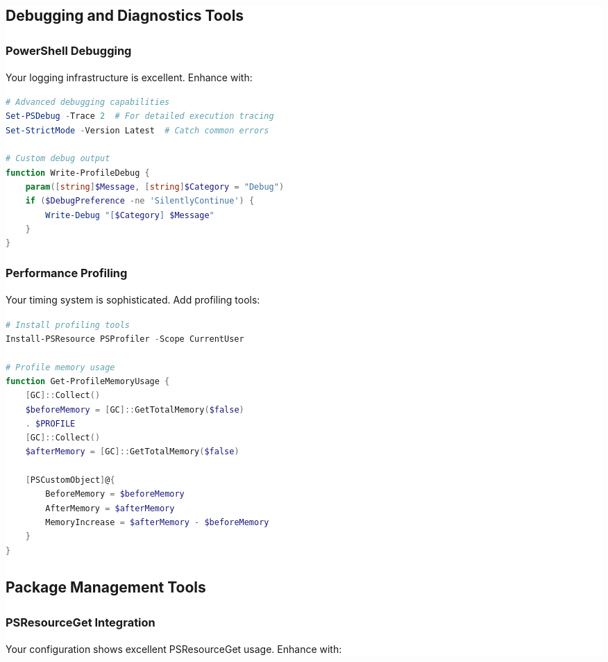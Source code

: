 
## Debugging and Diagnostics Tools

### **PowerShell Debugging**

Your logging infrastructure is excellent. Enhance with:

```powershell
# Advanced debugging capabilities
Set-PSDebug -Trace 2  # For detailed execution tracing
Set-StrictMode -Version Latest  # Catch common errors

# Custom debug output
function Write-ProfileDebug {
    param([string]$Message, [string]$Category = "Debug")
    if ($DebugPreference -ne 'SilentlyContinue') {
        Write-Debug "[$Category] $Message"
    }
}
```


### **Performance Profiling**

Your timing system is sophisticated. Add profiling tools:

```powershell
# Install profiling tools
Install-PSResource PSProfiler -Scope CurrentUser

# Profile memory usage
function Get-ProfileMemoryUsage {
    [GC]::Collect()
    $beforeMemory = [GC]::GetTotalMemory($false)
    . $PROFILE
    [GC]::Collect()
    $afterMemory = [GC]::GetTotalMemory($false)
    
    [PSCustomObject]@{
        BeforeMemory = $beforeMemory
        AfterMemory = $afterMemory
        MemoryIncrease = $afterMemory - $beforeMemory
    }
}
```


## Package Management Tools

### **PSResourceGet Integration**

Your configuration shows excellent PSResourceGet usage. Enhance with:


[^1_1]: repomix-output-jimbrig-psprof-1.txt
[^1_2]: https://github.com/jimbrig/PowerShell
[^1_3]: https://github.com/jimbrig/PowerShell-Module-Template
[^1_4]: https://www.reddit.com/r/ClaudeAI/comments/1ej7ad9/powershell_script_to_describe_code_repo_structure/
[^1_5]: https://stackoverflow.com/questions/4501210/how-do-i-make-a-powershell-profile-if-my-profile-path-contains-an-apostrophe
[^1_6]: https://www.powershellgallery.com/profiles/jimbrig
[^1_7]: https://raindrop.io/jimbrig/power-shell-43557019
[^1_8]: https://awesome.ecosyste.ms/projects?owner=jimbrig\&page=2\&per_page=100
[^1_9]: https://raindrop.io/jimbrig/development-43375036/sort=-created\&perpage=30\&page=11
[^1_10]: https://dev.to/jimbrig
[^1_11]: https://stackoverflow.com/questions/8997316/powershell-profile-is-pointing-to-a-path-that-i-cant-find-and-setting-permane
[^2_1]: repomix-output-jimbrig-psprof-1.txt
[^2_2]: https://www.reddit.com/r/PowerShell/comments/b9k886/powershell_profiles_best_practices/
[^2_3]: https://www.red-gate.com/simple-talk/sysadmin/powershell/persistent-powershell-the-powershell-profile/
[^2_4]: https://www.linkedin.com/pulse/mastering-powershell-profiles-vishal-pant-u4bcc
[^2_5]: https://github.com/ligz08/PowerShell-Profile
[^2_6]: https://learn.microsoft.com/en-us/powershell/scripting/learn/shell/creating-profiles?view=powershell-7.5
[^2_7]: https://powershellisfun.com/2023/07/13/powershell-profile/
[^2_8]: https://lazyadmin.nl/powershell/powershell-profile/
[^2_9]: https://forums.powershell.org/t/powershell-module-best-practices/13290
[^2_10]: https://devblogs.microsoft.com/scripting/use-a-module-to-simplify-your-powershell-profile/
[^2_11]: https://www.business.com/articles/powershell-manage-user-profiles/
[^2_12]: https://www.reddit.com/r/PowerShell/comments/1fx48xr/whats_in_your_powershell_profile/
[^2_13]: https://www.techtarget.com/searchwindowsserver/tutorial/How-to-find-and-customize-your-PowerShell-profile
[^2_14]: https://www.reddit.com/r/PowerShell/comments/yfsbqx/modular_approach_to_the_powershell_profile/
[^2_15]: https://www.reddit.com/r/PowerShell/comments/j3nshi/how_did_you_customize_your_powershell_profile/
[^2_16]: https://siliconwolf.net/custom-powershell-profile/
[^2_17]: https://www.microsoft.com/en-us/dynamics-365/blog/business-leader/2015/03/10/coffee-break-creating-and-using-windows-powershell-profiles/
[^2_18]: https://learn.microsoft.com/en-us/powershell/module/microsoft.powershell.core/about/about_profiles?view=powershell-7.5
[^2_19]: https://www.youtube.com/watch?v=hXMWFVaWOdU
[^2_20]: https://github.com/nohwnd/Profiler
[^3_1]: repomix-output-jimbrig-psprof-1.txt
[^3_2]: https://devblogs.microsoft.com/powershell/optimizing-your-profile/
[^3_3]: https://matt.kotsenas.com/posts/pwsh-profiling-async-startup
[^3_4]: https://www.reddit.com/r/PowerShell/comments/1anffqq/quick_tip_if_your_profile_is_slow_to_load/
[^3_5]: https://www.reddit.com/r/PowerShell/comments/eek1ni/optimize_profile_loading_time/
[^3_6]: https://www.youtube.com/watch?v=hXMWFVaWOdU
[^3_7]: https://www.reddit.com/r/PowerShell/comments/b9k886/powershell_profiles_best_practices/
[^3_8]: https://learn.microsoft.com/en-us/powershell/scripting/dev-cross-plat/performance/script-authoring-considerations?view=powershell-7.5
[^3_9]: https://www.youtube.com/watch?v=TRfhN0zI4Fs
[^3_10]: https://www.reddit.com/r/PowerShell/comments/10q61ie/what_do_you_folks_put_in_your_powershell_profile/
[^3_11]: https://www.red-gate.com/simple-talk/sysadmin/powershell/persistent-powershell-the-powershell-profile/
[^4_1]: repomix-output-jimbrig-psprof-1.txt
[^4_2]: https://learn.microsoft.com/en-us/powershell/scripting/learn/shell/creating-profiles?view=powershell-7.5
[^4_3]: https://devblogs.microsoft.com/scripting/understanding-and-using-powershell-profiles/
[^4_4]: https://www.red-gate.com/simple-talk/sysadmin/powershell/persistent-powershell-the-powershell-profile/
[^4_5]: https://blog.inedo.com/powershell/ps-testing/
[^4_6]: https://lazyadmin.nl/powershell/powershell-profile/
[^4_7]: https://learn.microsoft.com/en-us/powershell/module/microsoft.powershell.core/about/about_profiles?view=powershell-7.5
[^4_8]: https://www.reddit.com/r/PowerShell/comments/j3nshi/how_did_you_customize_your_powershell_profile/
[^4_9]: https://www.techtarget.com/searchwindowsserver/tutorial/How-to-find-and-customize-your-PowerShell-profile
[^4_10]: https://www.reddit.com/r/PowerShell/comments/1ia1v3q/powershell_gui_development_tools_basic/
[^4_11]: https://www.reddit.com/r/PowerShell/comments/10q04bz/windows_profile_cleanup_script/
[^5_1]: repomix-output-jimbrig-psprof-1.txt
[^5_2]: https://devblogs.microsoft.com/powershell/optimizing-your-profile/
[^5_3]: https://www.reddit.com/r/PowerShell/comments/1anffqq/quick_tip_if_your_profile_is_slow_to_load/
[^5_4]: https://blog.danskingdom.com/Easily-profile-your-PowerShell-code-with-the-Profiler-module/
[^5_5]: https://learn.microsoft.com/en-us/powershell/module/microsoft.powershell.core/about/about_profiles?view=powershell-7.5
[^5_6]: https://www.altaro.com/hyper-v/how-to-configure-vm-auto-start-powershell/
[^5_7]: https://www.reddit.com/r/PowerShell/comments/180cp1y/how_i_got_my_profile_to_load_in_100ms_with/
[^5_8]: https://fsackur.github.io/2023/11/20/Deferred-profile-loading-for-better-performance/
[^5_9]: https://www.reddit.com/r/PowerShell/comments/mlj8pm/optimizing_your_profile/
[^5_10]: https://stackoverflow.com/questions/20575257/how-do-i-run-a-powershell-script-when-the-computer-starts
[^5_11]: https://superuser.com/questions/578065/powershell-very-slow-to-open-respond